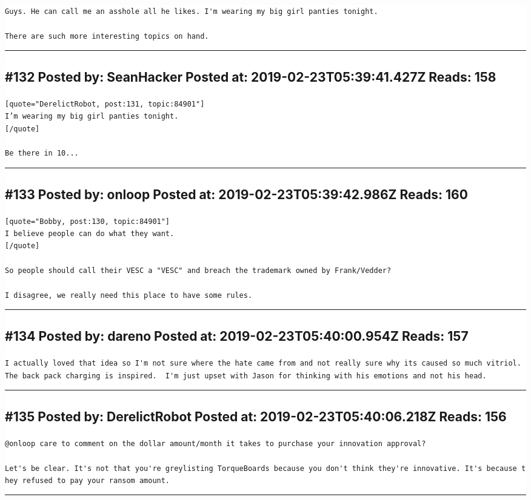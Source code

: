 ```
Guys. He can call me an asshole all he likes. I'm wearing my big girl panties tonight. 

There are such more interesting topics on hand.
```

---
## \#132 Posted by: SeanHacker Posted at: 2019-02-23T05:39:41.427Z Reads: 158

```
[quote="DerelictRobot, post:131, topic:84901"]
I’m wearing my big girl panties tonight.
[/quote]

Be there in 10...
```

---
## \#133 Posted by: onloop Posted at: 2019-02-23T05:39:42.986Z Reads: 160

```
[quote="Bobby, post:130, topic:84901"]
I believe people can do what they want.
[/quote]

So people should call their VESC a "VESC" and breach the trademark owned by Frank/Vedder?

I disagree, we really need this place to have some rules.
```

---
## \#134 Posted by: dareno Posted at: 2019-02-23T05:40:00.954Z Reads: 157

```
I actually loved that idea so I'm not sure where the hate came from and not really sure why its caused so much vitriol.  The back pack charging is inspired.  I'm just upset with Jason for thinking with his emotions and not his head.
```

---
## \#135 Posted by: DerelictRobot Posted at: 2019-02-23T05:40:06.218Z Reads: 156

```
@onloop care to comment on the dollar amount/month it takes to purchase your innovation approval?

Let's be clear. It's not that you're greylisting TorqueBoards because you don't think they're innovative. It's because they refused to pay your ransom amount.
```

---